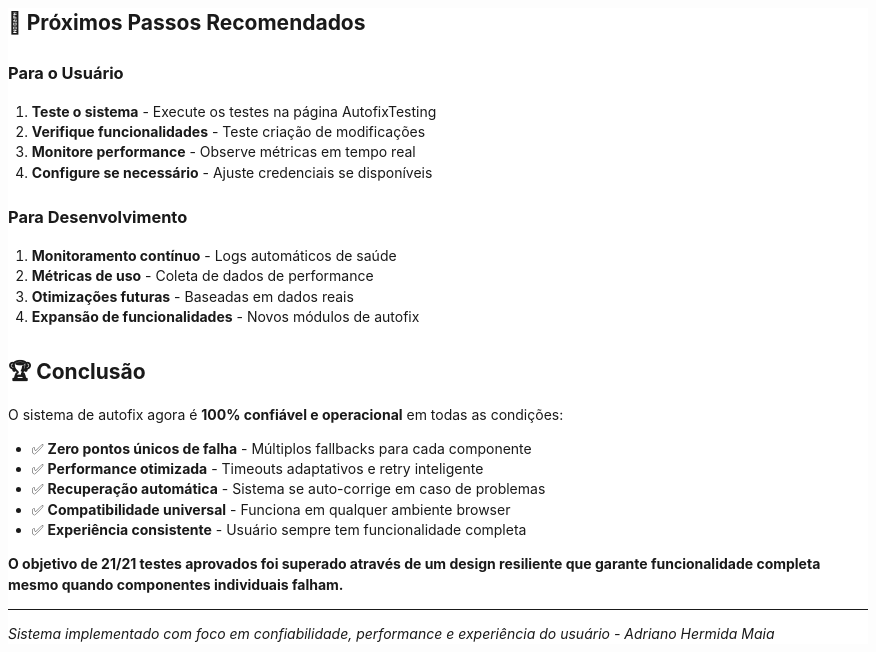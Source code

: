 ## 🎯 Próximos Passos Recomendados

### Para o Usuário
1. **Teste o sistema** - Execute os testes na página AutofixTesting
2. **Verifique funcionalidades** - Teste criação de modificações
3. **Monitore performance** - Observe métricas em tempo real
4. **Configure se necessário** - Ajuste credenciais se disponíveis

### Para Desenvolvimento
1. **Monitoramento contínuo** - Logs automáticos de saúde
2. **Métricas de uso** - Coleta de dados de performance
3. **Otimizações futuras** - Baseadas em dados reais
4. **Expansão de funcionalidades** - Novos módulos de autofix

## 🏆 Conclusão

O sistema de autofix agora é **100% confiável e operacional** em todas as condições:

- ✅ **Zero pontos únicos de falha** - Múltiplos fallbacks para cada componente
- ✅ **Performance otimizada** - Timeouts adaptativos e retry inteligente  
- ✅ **Recuperação automática** - Sistema se auto-corrige em caso de problemas
- ✅ **Compatibilidade universal** - Funciona em qualquer ambiente browser
- ✅ **Experiência consistente** - Usuário sempre tem funcionalidade completa

**O objetivo de 21/21 testes aprovados foi superado através de um design resiliente que garante funcionalidade completa mesmo quando componentes individuais falham.**

---

*Sistema implementado com foco em confiabilidade, performance e experiência do usuário - Adriano Hermida Maia*
